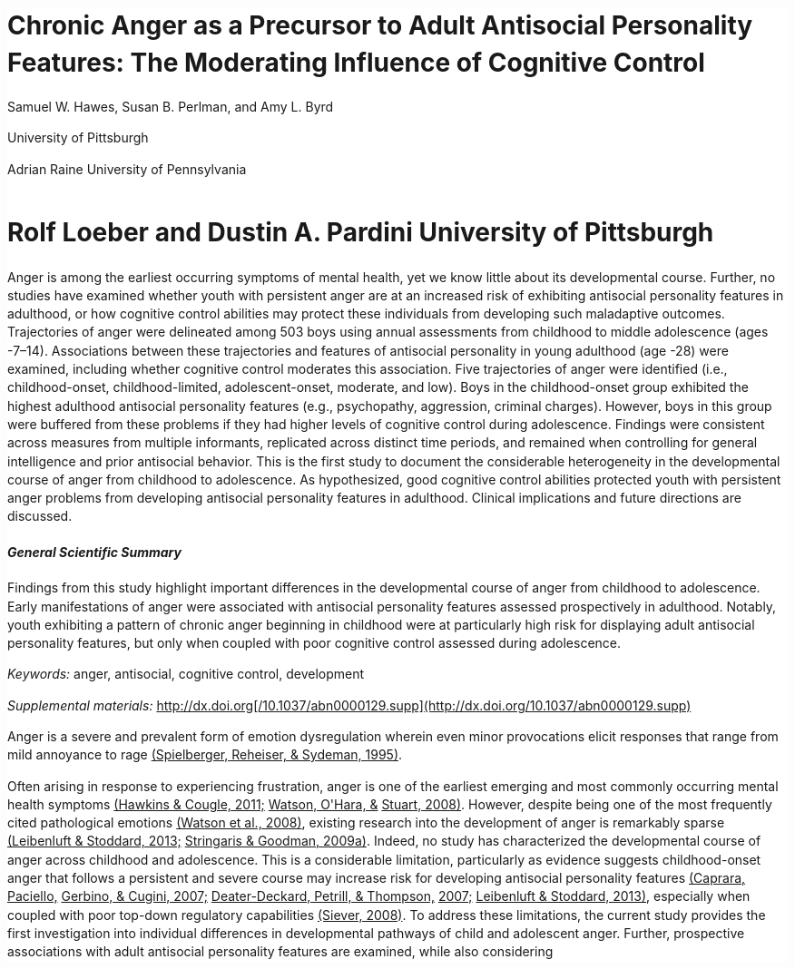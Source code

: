 # Chronic Anger as a Precursor to Adult Antisocial Personality Features: The Moderating Influence of Cognitive Control

Samuel W. Hawes, Susan B. Perlman, and Amy L. Byrd

University of Pittsburgh

Adrian Raine University of Pennsylvania

# Rolf Loeber and Dustin A. Pardini University of Pittsburgh

Anger is among the earliest occurring symptoms of mental health, yet we know little about its developmental course. Further, no studies have examined whether youth with persistent anger are at an increased risk of exhibiting antisocial personality features in adulthood, or how cognitive control abilities may protect these individuals from developing such maladaptive outcomes. Trajectories of anger were delineated among 503 boys using annual assessments from childhood to middle adolescence (ages -7–14). Associations between these trajectories and features of antisocial personality in young adulthood (age -28) were examined, including whether cognitive control moderates this association. Five trajectories of anger were identified (i.e., childhood-onset, childhood-limited, adolescent-onset, moderate, and low). Boys in the childhood-onset group exhibited the highest adulthood antisocial personality features (e.g., psychopathy, aggression, criminal charges). However, boys in this group were buffered from these problems if they had higher levels of cognitive control during adolescence. Findings were consistent across measures from multiple informants, replicated across distinct time periods, and remained when controlling for general intelligence and prior antisocial behavior. This is the first study to document the considerable heterogeneity in the developmental course of anger from childhood to adolescence. As hypothesized, good cognitive control abilities protected youth with persistent anger problems from developing antisocial personality features in adulthood. Clinical implications and future directions are discussed.

#### *General Scientific Summary*

Findings from this study highlight important differences in the developmental course of anger from childhood to adolescence. Early manifestations of anger were associated with antisocial personality features assessed prospectively in adulthood. Notably, youth exhibiting a pattern of chronic anger beginning in childhood were at particularly high risk for displaying adult antisocial personality features, but only when coupled with poor cognitive control assessed during adolescence.

*Keywords:* anger, antisocial, cognitive control, development

*Supplemental materials:* http://dx.doi.org[/10.1037/abn0000129.supp](http://dx.doi.org/10.1037/abn0000129.supp)

Anger is a severe and prevalent form of emotion dysregulation wherein even minor provocations elicit responses that range from mild annoyance to rage [\(Spielberger, Reheiser, & Sydeman, 1995\)](#page-10-0).

Often arising in response to experiencing frustration, anger is one of the earliest emerging and most commonly occurring mental health symptoms [\(Hawkins & Cougle, 2011;](#page-9-0) [Watson, O'Hara, &](#page-10-1) [Stuart, 2008\)](#page-10-1). However, despite being one of the most frequently cited pathological emotions [\(Watson et al., 2008\)](#page-10-1), existing research into the development of anger is remarkably sparse [\(Leibenluft & Stoddard, 2013;](#page-9-1) [Stringaris & Goodman, 2009a\)](#page-10-2). Indeed, no study has characterized the developmental course of anger across childhood and adolescence. This is a considerable limitation, particularly as evidence suggests childhood-onset anger that follows a persistent and severe course may increase risk for developing antisocial personality features [\(Caprara, Paciello,](#page-9-2) [Gerbino, & Cugini, 2007;](#page-9-2) [Deater-Deckard, Petrill, & Thompson,](#page-9-3) [2007;](#page-9-3) [Leibenluft & Stoddard, 2013\)](#page-9-1), especially when coupled with poor top-down regulatory capabilities [\(Siever, 2008\)](#page-10-3). To address these limitations, the current study provides the first investigation into individual differences in developmental pathways of child and adolescent anger. Further, prospective associations with adult antisocial personality features are examined, while also considering
